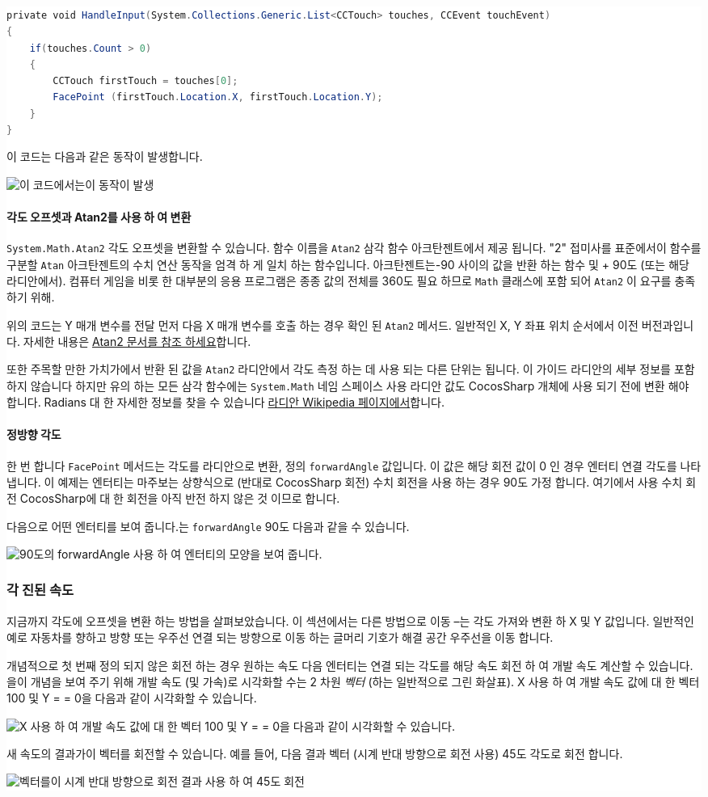 
```csharp
private void HandleInput(System.Collections.Generic.List<CCTouch> touches, CCEvent touchEvent)
{
    if(touches.Count > 0)
    {
        CCTouch firstTouch = touches[0];
        FacePoint (firstTouch.Location.X, firstTouch.Location.Y);
    }
} 
```

이 코드는 다음과 같은 동작이 발생합니다.

![](math-images/image5.gif "이 코드에서는이 동작이 발생")

#### <a name="using-atan2-to-convert-offsets-to-angles"></a>각도 오프셋과 Atan2를 사용 하 여 변환

`System.Math.Atan2` 각도 오프셋을 변환할 수 있습니다. 함수 이름을 `Atan2` 삼각 함수 아크탄젠트에서 제공 됩니다. "2" 접미사를 표준에서이 함수를 구분할 `Atan` 아크탄젠트의 수치 연산 동작을 엄격 하 게 일치 하는 함수입니다. 아크탄젠트는-90 사이의 값을 반환 하는 함수 및 + 90도 (또는 해당 라디안에서). 컴퓨터 게임을 비롯 한 대부분의 응용 프로그램은 종종 값의 전체를 360도 필요 하므로 `Math` 클래스에 포함 되어 `Atan2` 이 요구를 충족 하기 위해.

위의 코드는 Y 매개 변수를 전달 먼저 다음 X 매개 변수를 호출 하는 경우 확인 된 `Atan2` 메서드. 일반적인 X, Y 좌표 위치 순서에서 이전 버전과입니다. 자세한 내용은 [Atan2 문서를 참조 하세요](https://msdn.microsoft.com/library/system.math.atan2(v=vs.110).aspx)합니다.

또한 주목할 만한 가치가에서 반환 된 값을 `Atan2` 라디안에서 각도 측정 하는 데 사용 되는 다른 단위는 됩니다. 이 가이드 라디안의 세부 정보를 포함 하지 않습니다 하지만 유의 하는 모든 삼각 함수에는 `System.Math` 네임 스페이스 사용 라디안 값도 CocosSharp 개체에 사용 되기 전에 변환 해야 합니다. Radians 대 한 자세한 정보를 찾을 수 있습니다 [라디안 Wikipedia 페이지에서](http://en.wikipedia.org/wiki/Radian)합니다.

#### <a name="forward-angle"></a>정방향 각도

한 번 합니다 `FacePoint` 메서드는 각도를 라디안으로 변환, 정의 `forwardAngle` 값입니다. 이 값은 해당 회전 값이 0 인 경우 엔터티 연결 각도를 나타냅니다. 이 예제는 엔터티는 마주보는 상향식으로 (반대로 CocosSharp 회전) 수치 회전을 사용 하는 경우 90도 가정 합니다. 여기에서 사용 수치 회전 CocosSharp에 대 한 회전을 아직 반전 하지 않은 것 이므로 합니다.

다음으로 어떤 엔터티를 보여 줍니다.는 `forwardAngle` 90도 다음과 같을 수 있습니다.

![](math-images/image6.png "90도의 forwardAngle 사용 하 여 엔터티의 모양을 보여 줍니다.")


### <a name="angled-velocity"></a>각 진된 속도

지금까지 각도에 오프셋을 변환 하는 방법을 살펴보았습니다. 이 섹션에서는 다른 방법으로 이동 –는 각도 가져와 변환 하 X 및 Y 값입니다. 일반적인 예로 자동차를 향하고 방향 또는 우주선 연결 되는 방향으로 이동 하는 글머리 기호가 해결 공간 우주선을 이동 합니다. 

개념적으로 첫 번째 정의 되지 않은 회전 하는 경우 원하는 속도 다음 엔터티는 연결 되는 각도를 해당 속도 회전 하 여 개발 속도 계산할 수 있습니다. 을이 개념을 보여 주기 위해 개발 속도 (및 가속)로 시각화할 수는 2 차원 *벡터* (하는 일반적으로 그린 화살표). X 사용 하 여 개발 속도 값에 대 한 벡터 100 및 Y = = 0을 다음과 같이 시각화할 수 있습니다.

![](math-images/image7.png "X 사용 하 여 개발 속도 값에 대 한 벡터 100 및 Y = = 0을 다음과 같이 시각화할 수 있습니다.")

새 속도의 결과가이 벡터를 회전할 수 있습니다. 예를 들어, 다음 결과 벡터 (시계 반대 방향으로 회전 사용) 45도 각도로 회전 합니다.

![](math-images/image8.png "벡터를이 시계 반대 방향으로 회전 결과 사용 하 여 45도 회전")
